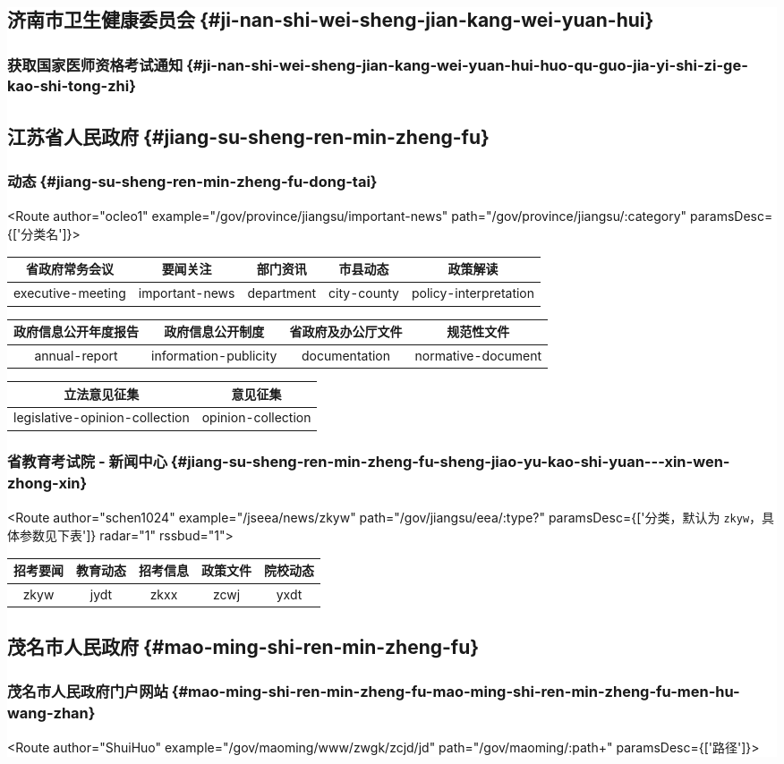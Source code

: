 ## 济南市卫生健康委员会 {#ji-nan-shi-wei-sheng-jian-kang-wei-yuan-hui}

### 获取国家医师资格考试通知 {#ji-nan-shi-wei-sheng-jian-kang-wei-yuan-hui-huo-qu-guo-jia-yi-shi-zi-ge-kao-shi-tong-zhi}

<Route author="tzjyxb" example="/gov/jinan/healthcommission/medical_exam_notice" path="/gov/jinan/healthcommission/medical_exam_notice" radar="1"/>

## 江苏省人民政府 {#jiang-su-sheng-ren-min-zheng-fu}

### 动态 {#jiang-su-sheng-ren-min-zheng-fu-dong-tai}

<Route author="ocleo1" example="/gov/province/jiangsu/important-news" path="/gov/province/jiangsu/:category" paramsDesc={['分类名']}>

|   省政府常务会议  |    要闻关注    |  部门资讯  |   市县动态  |        政策解读       |
| :---------------: | :------------: | :--------: | :---------: | :-------------------: |
| executive-meeting | important-news | department | city-county | policy-interpretation |

| 政府信息公开年度报告 |    政府信息公开制度   | 省政府及办公厅文件 |     规范性文件     |
| :------------------: | :-------------------: | :----------------: | :----------------: |
|     annual-report    | information-publicity |    documentation   | normative-document |

|          立法意见征集          |      意见征集      |
| :----------------------------: | :----------------: |
| legislative-opinion-collection | opinion-collection |

</Route>

### 省教育考试院 - 新闻中心 {#jiang-su-sheng-ren-min-zheng-fu-sheng-jiao-yu-kao-shi-yuan---xin-wen-zhong-xin}

<Route author="schen1024" example="/jseea/news/zkyw" path="/gov/jiangsu/eea/:type?" paramsDesc={['分类，默认为 `zkyw`，具体参数见下表']} radar="1" rssbud="1">

| 招考要闻 | 教育动态 | 招考信息 | 政策文件 | 院校动态 |
| :------: | :------: | :------: | :------: | :------: |
|   zkyw   |   jydt   |   zkxx   |   zcwj   |   yxdt   |

</Route>

## 茂名市人民政府 {#mao-ming-shi-ren-min-zheng-fu}

### 茂名市人民政府门户网站 {#mao-ming-shi-ren-min-zheng-fu-mao-ming-shi-ren-min-zheng-fu-men-hu-wang-zhan}

<Route author="ShuiHuo" example="/gov/maoming/www/zwgk/zcjd/jd" path="/gov/maoming/:path+" paramsDesc={['路径']}>
